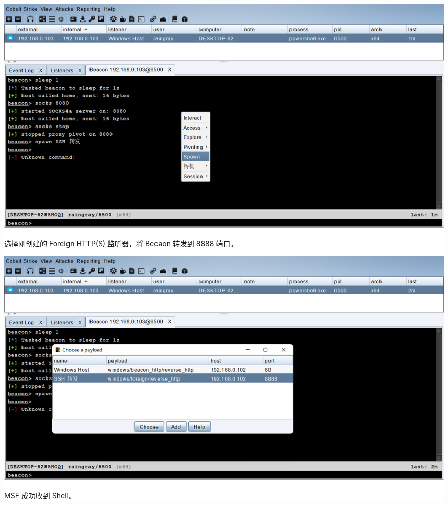 ![呼起 Spawn 标签方式 -2.png](assets/1698895384-5190f5726ab9134aa17ef7c61225bb73.png)

选择刚创建的 Foreign HTTP(S) 监听器，将 Becaon 转发到 8888 端口。

![将 Beacon 转发到指定外部监听器.png](assets/1698895384-199eba61078665949ec3da205d0cca1c.png)

MSF 成功收到 Shell。
